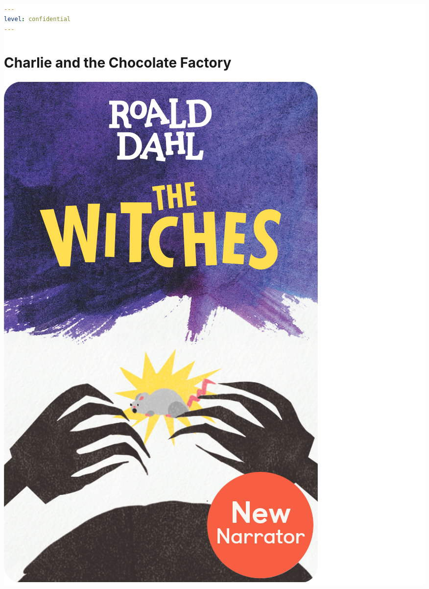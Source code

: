 ```yaml
---
level: confidential
---
```

# Charlie and the Chocolate Factory

![card_[dnWDp].png](../../img/cards/card_[dnWDp].png)
